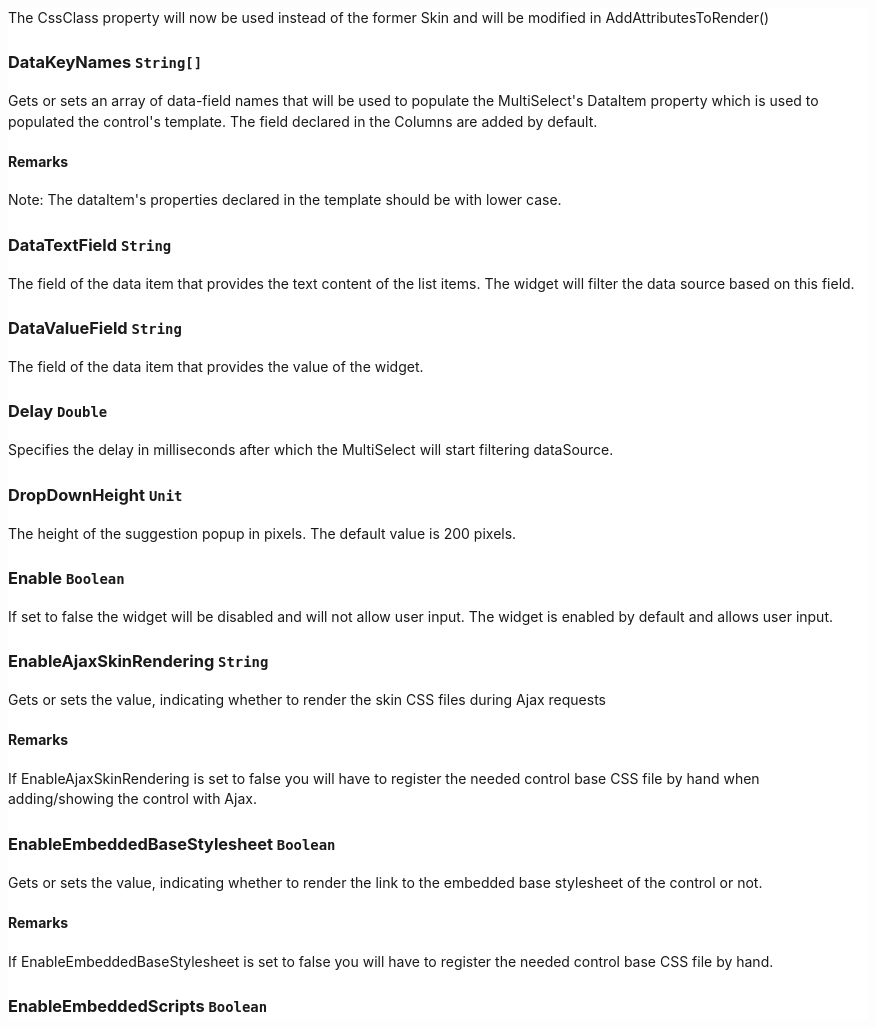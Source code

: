 The CssClass property will now be used instead of the former Skin 
            and will be modified in AddAttributesToRender()

###  DataKeyNames `String[]`

Gets or sets an array of data-field names that will be used to populate the MultiSelect's DataItem property which is used to populated the control's template. The field declared in the Columns are added by default.

#### Remarks
Note: The dataItem's properties declared in the template should be with lower case.

###  DataTextField `String`

The field of the data item that provides the text content of the list items. The widget will filter the data source based on this field.

###  DataValueField `String`

The field of the data item that provides the value of the widget.

###  Delay `Double`

Specifies the delay in milliseconds after which the MultiSelect will start filtering dataSource.

###  DropDownHeight `Unit`

The height of the suggestion popup in pixels. The default value is 200 pixels.

###  Enable `Boolean`

If set to false the widget will be disabled and will not allow user input. The widget is enabled by default and allows user input.

###  EnableAjaxSkinRendering `String`

Gets or sets the value, indicating whether to render the skin CSS files during Ajax requests

#### Remarks
If EnableAjaxSkinRendering is set to false you will have to register the needed control base CSS file by hand when adding/showing the control with Ajax.

###  EnableEmbeddedBaseStylesheet `Boolean`

Gets or sets the value, indicating whether to render the link to the embedded base stylesheet of the control or not.

#### Remarks
If EnableEmbeddedBaseStylesheet is set to false you will have to register the needed control base CSS file by hand.

###  EnableEmbeddedScripts `Boolean`
